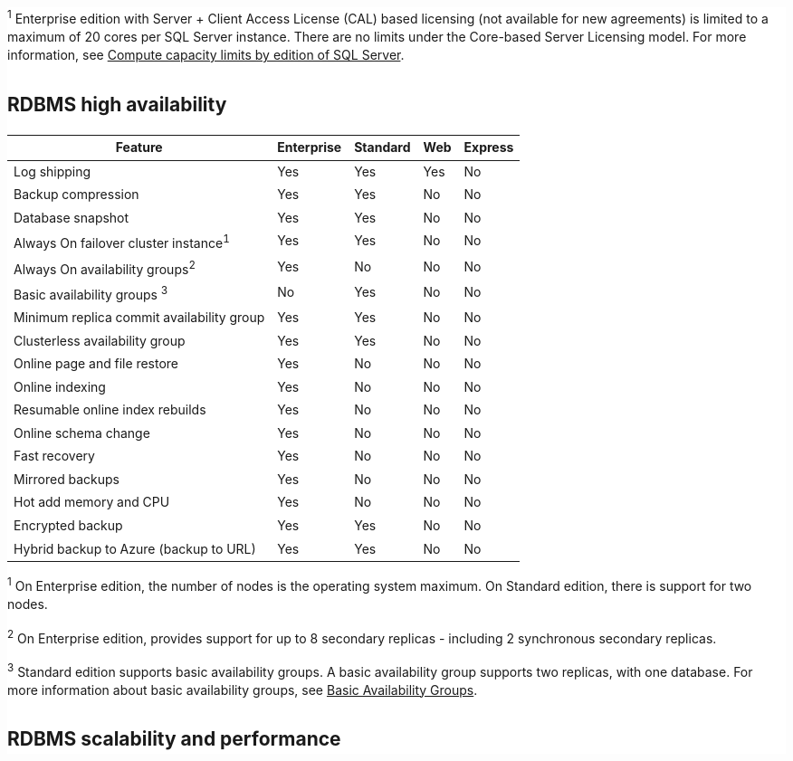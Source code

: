   
<sup>1</sup> Enterprise edition with Server + Client Access License (CAL) based licensing (not available for new agreements) is limited to a maximum of 20 cores per SQL Server instance. There are no limits under the Core-based Server Licensing model. For more information, see [Compute capacity limits by edition of SQL Server](../sql-server/compute-capacity-limits-by-edition-of-sql-server.md).  
 
##  <a name="RDBMSHA"></a> RDBMS high availability  
  
|Feature|Enterprise|Standard|Web|Express|  
|-------------|----------------|--------------|---------|------------------------|  
|Log shipping|Yes|Yes|Yes|No|  
|Backup compression|Yes|Yes|No|No| 
|Database snapshot|Yes|Yes|No|No|
|Always On failover cluster instance<sup>1</sup>|Yes|Yes|No|No| 
|Always On availability groups<sup>2</sup>|Yes|No|No|No|
|Basic availability groups <sup>3</sup>|No|Yes|No|No|
|Minimum replica commit availability group|Yes|Yes|No|No|
|Clusterless availability group|Yes|Yes|No|No|
|Online page and file restore|Yes|No|No|No|
|Online indexing|Yes|No|No|No|
|Resumable online index rebuilds|Yes|No|No|No|
|Online schema change|Yes|No|No|No|
|Fast recovery|Yes|No|No|No|
|Mirrored backups|Yes|No|No|No|
|Hot add memory and CPU|Yes|No|No|No|
|Encrypted backup|Yes|Yes|No|No|
|Hybrid backup to Azure (backup to URL)|Yes|Yes|No|No|
  
<sup>1</sup> On Enterprise edition, the number of nodes is the operating system maximum. On Standard edition, there is support for two nodes. 

<sup>2</sup> On Enterprise edition, provides support for up to 8 secondary replicas - including 2 synchronous secondary replicas. 

<sup>3</sup> Standard edition supports basic availability groups. A basic availability group supports two replicas, with one database. For more information about basic availability groups, see [Basic Availability Groups](../database-engine/availability-groups/windows/basic-availability-groups-always-on-availability-groups.md).    

##  <a name="RDBMSSP"></a> RDBMS scalability and performance  
  